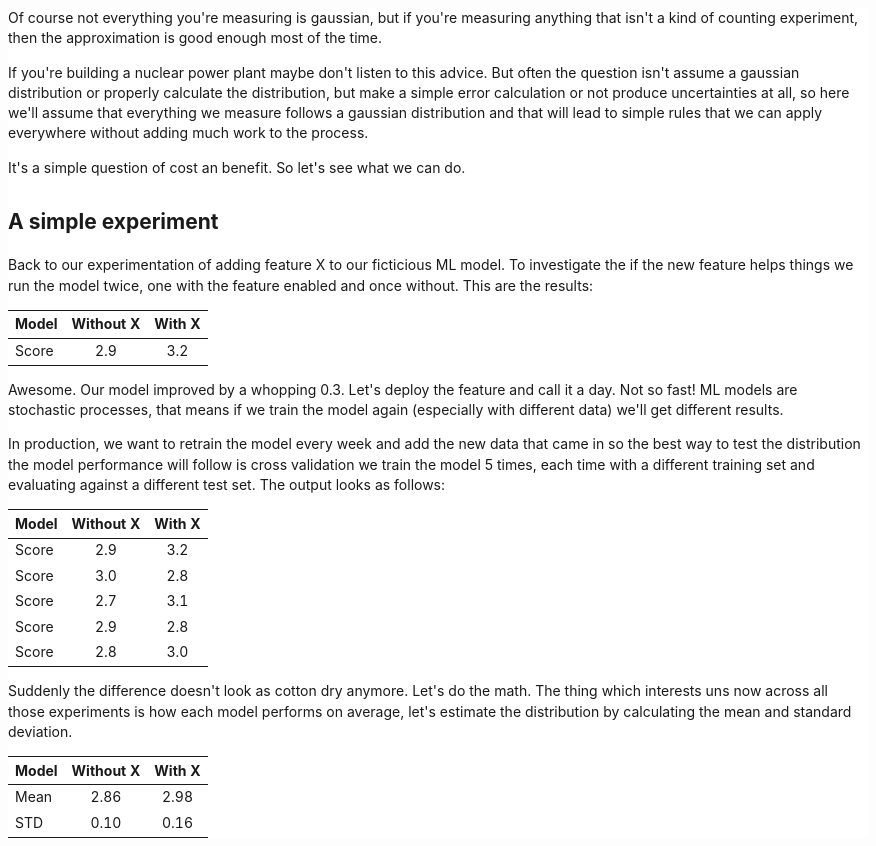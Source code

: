 Of course not everything you're measuring is gaussian, but if you're measuring anything 
that isn't a kind of counting experiment, then the approximation is good enough most of the time. 

If you're building a nuclear power plant maybe don't listen to this advice. But often the 
question isn't assume a gaussian distribution or properly calculate the distribution, but 
make a simple error calculation or not produce uncertainties at all, so here we'll assume 
that everything we measure follows a gaussian distribution and that will lead to simple rules
that we can apply everywhere without adding much work to the process. 

It's a simple question of cost an benefit. So let's see what we can do. 

A simple experiment
-------------------

Back to our experimentation of adding feature X to our ficticious ML model.
To investigate the if the new feature helps things we run the model twice, one with 
the feature enabled and once without. This are the results:

| Model | Without X | With X |
|-------|:---------:|:------:|
| Score |    2.9    |  3.2   |

Awesome. Our model improved by a whopping 0.3. Let's deploy the feature and call it a day. 
Not so fast! ML models are stochastic processes, that means if we train the model again
(especially with different data) we'll get different results. 

In production, we want to retrain the model every week and add the new data that came in 
so the best way to test the distribution the model performance will follow is cross validation
we train the model 5 times, each time with a different training set and evaluating against a different
test set. The output looks as follows:

| Model | Without X | With X |
|-------|:------:|:---------:|
| Score |  2.9   |    3.2    |
| Score |  3.0   |    2.8    |
| Score |  2.7   |    3.1    |
| Score |  2.9   |    2.8    |
| Score |  2.8   |    3.0    |

Suddenly the difference doesn't look as cotton dry anymore. Let's do the math. 
The thing which interests uns now across all those experiments is how each model
performs on average, let's estimate the distribution by calculating the mean and standard deviation.

| Model | Without X | With X |
|-------|:------:|:---------:|
| Mean  |  2.86  |   2.98    |
| STD   |  0.10  |   0.16    |
